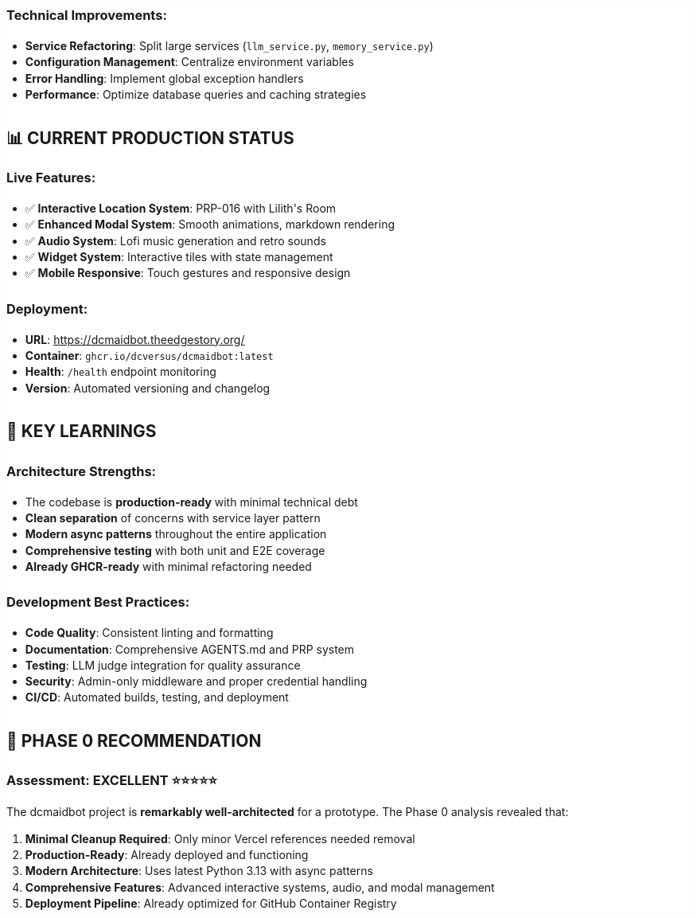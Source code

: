 ### **Technical Improvements**:
- **Service Refactoring**: Split large services (`llm_service.py`, `memory_service.py`)
- **Configuration Management**: Centralize environment variables
- **Error Handling**: Implement global exception handlers
- **Performance**: Optimize database queries and caching strategies

## 📊 **CURRENT PRODUCTION STATUS**

### **Live Features**:
- ✅ **Interactive Location System**: PRP-016 with Lilith's Room
- ✅ **Enhanced Modal System**: Smooth animations, markdown rendering
- ✅ **Audio System**: Lofi music generation and retro sounds
- ✅ **Widget System**: Interactive tiles with state management
- ✅ **Mobile Responsive**: Touch gestures and responsive design

### **Deployment**:
- **URL**: https://dcmaidbot.theedgestory.org/
- **Container**: `ghcr.io/dcversus/dcmaidbot:latest`
- **Health**: `/health` endpoint monitoring
- **Version**: Automated versioning and changelog

## 📝 **KEY LEARNINGS**

### **Architecture Strengths**:
- The codebase is **production-ready** with minimal technical debt
- **Clean separation** of concerns with service layer pattern
- **Modern async patterns** throughout the entire application
- **Comprehensive testing** with both unit and E2E coverage
- **Already GHCR-ready** with minimal refactoring needed

### **Development Best Practices**:
- **Code Quality**: Consistent linting and formatting
- **Documentation**: Comprehensive AGENTS.md and PRP system
- **Testing**: LLM judge integration for quality assurance
- **Security**: Admin-only middleware and proper credential handling
- **CI/CD**: Automated builds, testing, and deployment

## 🎯 **PHASE 0 RECOMMENDATION**

### **Assessment**: **EXCELLENT** ⭐⭐⭐⭐⭐

The dcmaidbot project is **remarkably well-architected** for a prototype. The Phase 0 analysis revealed that:

1. **Minimal Cleanup Required**: Only minor Vercel references needed removal
2. **Production-Ready**: Already deployed and functioning
3. **Modern Architecture**: Uses latest Python 3.13 with async patterns
4. **Comprehensive Features**: Advanced interactive systems, audio, and modal management
5. **Deployment Pipeline**: Already optimized for GitHub Container Registry
